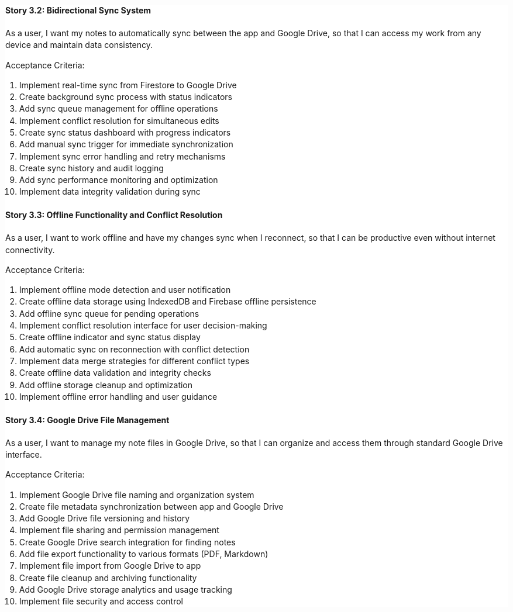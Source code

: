 #### Story 3.2: Bidirectional Sync System

As a user,
I want my notes to automatically sync between the app and Google Drive,
so that I can access my work from any device and maintain data consistency.

Acceptance Criteria:

1. Implement real-time sync from Firestore to Google Drive
2. Create background sync process with status indicators
3. Add sync queue management for offline operations
4. Implement conflict resolution for simultaneous edits
5. Create sync status dashboard with progress indicators
6. Add manual sync trigger for immediate synchronization
7. Implement sync error handling and retry mechanisms
8. Create sync history and audit logging
9. Add sync performance monitoring and optimization
10. Implement data integrity validation during sync

#### Story 3.3: Offline Functionality and Conflict Resolution

As a user,
I want to work offline and have my changes sync when I reconnect,
so that I can be productive even without internet connectivity.

Acceptance Criteria:

1. Implement offline mode detection and user notification
2. Create offline data storage using IndexedDB and Firebase offline persistence
3. Add offline sync queue for pending operations
4. Implement conflict resolution interface for user decision-making
5. Create offline indicator and sync status display
6. Add automatic sync on reconnection with conflict detection
7. Implement data merge strategies for different conflict types
8. Create offline data validation and integrity checks
9. Add offline storage cleanup and optimization
10. Implement offline error handling and user guidance

#### Story 3.4: Google Drive File Management

As a user,
I want to manage my note files in Google Drive,
so that I can organize and access them through standard Google Drive interface.

Acceptance Criteria:

1. Implement Google Drive file naming and organization system
2. Create file metadata synchronization between app and Google Drive
3. Add Google Drive file versioning and history
4. Implement file sharing and permission management
5. Create Google Drive search integration for finding notes
6. Add file export functionality to various formats (PDF, Markdown)
7. Implement file import from Google Drive to app
8. Create file cleanup and archiving functionality
9. Add Google Drive storage analytics and usage tracking
10. Implement file security and access control
